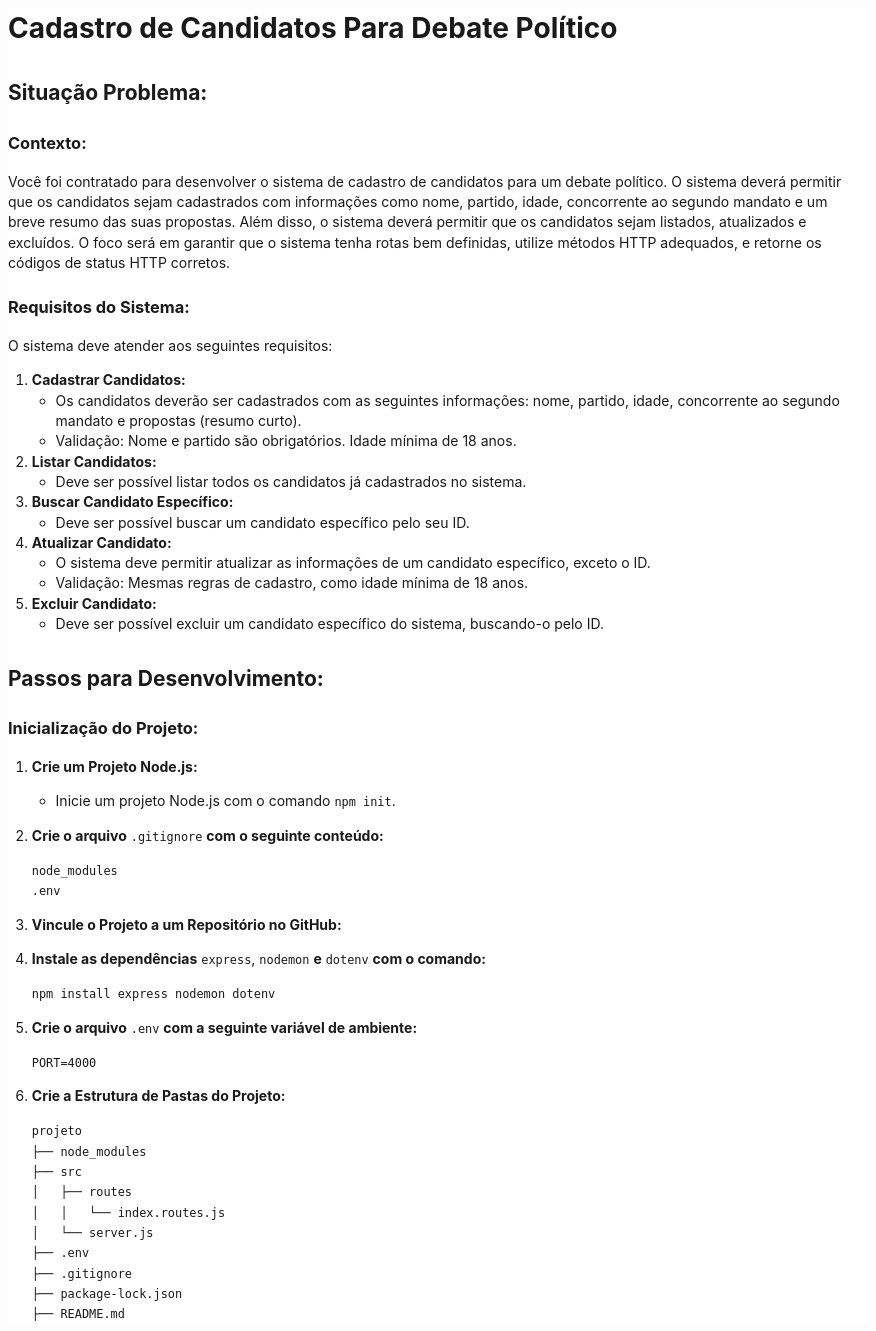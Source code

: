 # Cadastro de Candidatos Para Debate Político

## **Situação Problema:**

### **Contexto:**

Você foi contratado para desenvolver o sistema de cadastro de candidatos para um debate político. O sistema deverá permitir que os candidatos sejam cadastrados com informações como nome, partido, idade, concorrente ao segundo mandato e um breve resumo das suas propostas. Além disso, o sistema deverá permitir que os candidatos sejam listados, atualizados e excluídos. O foco será em garantir que o sistema tenha rotas bem definidas, utilize métodos HTTP adequados, e retorne os códigos de status HTTP corretos.

### **Requisitos do Sistema:**

O sistema deve atender aos seguintes requisitos:

1. **Cadastrar Candidatos:**
   - Os candidatos deverão ser cadastrados com as seguintes informações: nome, partido, idade, concorrente ao segundo mandato e propostas (resumo curto).
   - Validação: Nome e partido são obrigatórios. Idade mínima de 18 anos.
2. **Listar Candidatos:**
   - Deve ser possível listar todos os candidatos já cadastrados no sistema.
3. **Buscar Candidato Específico:**
   - Deve ser possível buscar um candidato específico pelo seu ID.
4. **Atualizar Candidato:**
   - O sistema deve permitir atualizar as informações de um candidato específico, exceto o ID.
   - Validação: Mesmas regras de cadastro, como idade mínima de 18 anos.
5. **Excluir Candidato:**
   - Deve ser possível excluir um candidato específico do sistema, buscando-o pelo ID.

## **Passos para Desenvolvimento:**

### **Inicialização do Projeto:**

1. **Crie um Projeto Node.js:**
   - Inicie um projeto Node.js com o comando `npm init`.
2. **Crie o arquivo** `.gitignore` **com o seguinte conteúdo:**
   ```
   node_modules
   .env
   ```
3. **Vincule o Projeto a um Repositório no GitHub:**

4. **Instale as dependências** `express`, `nodemon` **e** `dotenv` **com o comando:**
   ```
   npm install express nodemon dotenv
   ```
5. **Crie o arquivo** `.env` **com a seguinte variável de ambiente:**
   ```
   PORT=4000
   ```
6. **Crie a Estrutura de Pastas do Projeto:**
   ```
   projeto
   ├── node_modules
   ├── src
   │   ├── routes
   │   │   └── index.routes.js
   │   └── server.js
   ├── .env
   ├── .gitignore
   ├── package-lock.json
   ├── README.md
   ```